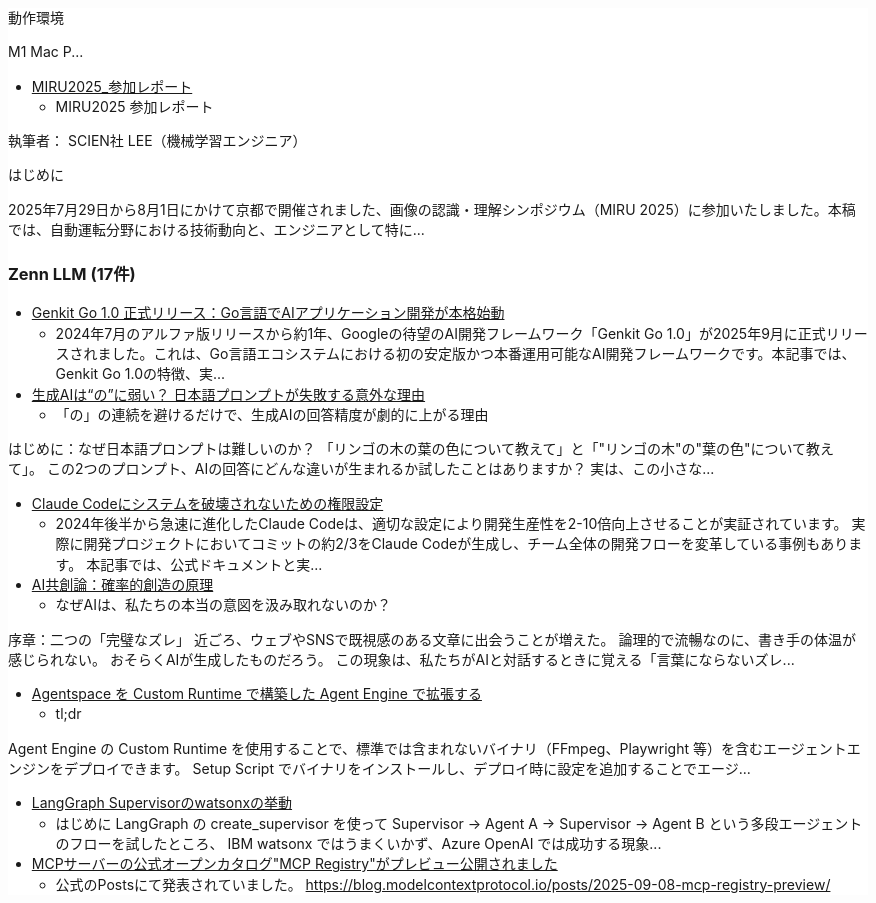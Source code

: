  動作環境

M1 Mac
P...
- [MIRU2025_参加レポート](https://zenn.dev/scien/articles/f6f9a21ec6c014)
  - MIRU2025 参加レポート

執筆者： SCIEN社 LEE（機械学習エンジニア）


 はじめに

2025年7月29日から8月1日にかけて京都で開催されました、画像の認識・理解シンポジウム（MIRU 2025）に参加いたしました。本稿では、自動運転分野における技術動向と、エンジニアとして特に...

### Zenn LLM (17件)

- [Genkit Go 1.0 正式リリース：Go言語でAIアプリケーション開発が本格始動](https://zenn.dev/kimkiyong/articles/d50d35a4adfa93)
  - 2024年7月のアルファ版リリースから約1年、Googleの待望のAI開発フレームワーク「Genkit Go 1.0」が2025年9月に正式リリースされました。これは、Go言語エコシステムにおける初の安定版かつ本番運用可能なAI開発フレームワークです。本記事では、Genkit Go 1.0の特徴、実...
- [生成AIは“の”に弱い？ 日本語プロンプトが失敗する意外な理由](https://zenn.dev/imkohenauser/articles/409f33c5b4d203)
  - 「の」の連続を避けるだけで、生成AIの回答精度が劇的に上がる理由

 はじめに：なぜ日本語プロンプトは難しいのか？
「リンゴの木の葉の色について教えて」と「"リンゴの木"の"葉の色"について教えて」。
この2つのプロンプト、AIの回答にどんな違いが生まれるか試したことはありますか？
実は、この小さな...
- [Claude Codeにシステムを破壊されないための権限設定](https://zenn.dev/shintaroamaike/articles/9772c9ff351abc)
  - 2024年後半から急速に進化したClaude Codeは、適切な設定により開発生産性を2-10倍向上させることが実証されています。
実際に開発プロジェクトにおいてコミットの約2/3をClaude Codeが生成し、チーム全体の開発フローを変革している事例もあります。
本記事では、公式ドキュメントと実...
- [AI共創論：確率的創造の原理](https://zenn.dev/eitoatsuta/articles/1fa1116949ba75)
  - なぜAIは、私たちの本当の意図を汲み取れないのか？

 序章：二つの「完璧なズレ」
近ごろ、ウェブやSNSで既視感のある文章に出会うことが増えた。
論理的で流暢なのに、書き手の体温が感じられない。
おそらくAIが生成したものだろう。
この現象は、私たちがAIと対話するときに覚える「言葉にならないズレ...
- [Agentspace を Custom Runtime で構築した Agent Engine で拡張する](https://zenn.dev/dannya/articles/a3d4aade52097d)
  - tl;dr

Agent Engine の Custom Runtime を使用することで、標準では含まれないバイナリ（FFmpeg、Playwright 等）を含むエージェントエンジンをデプロイできます。
Setup Script でバイナリをインストールし、デプロイ時に設定を追加することでエージ...
- [LangGraph Supervisorのwatsonxの挙動](https://zenn.dev/dxclab/articles/4f4cc24b11700b)
  - はじめに
LangGraph の create_supervisor を使って Supervisor → Agent A → Supervisor → Agent B という多段エージェントのフローを試したところ、
IBM watsonx ではうまくいかず、Azure OpenAI では成功する現象...
- [MCPサーバーの公式オープンカタログ"MCP Registry"がプレビュー公開されました](https://zenn.dev/headwaters/articles/edc113c56d8850)
  - 公式のPostsにて発表されていました。
https://blog.modelcontextprotocol.io/posts/2025-09-08-mcp-registry-preview/
